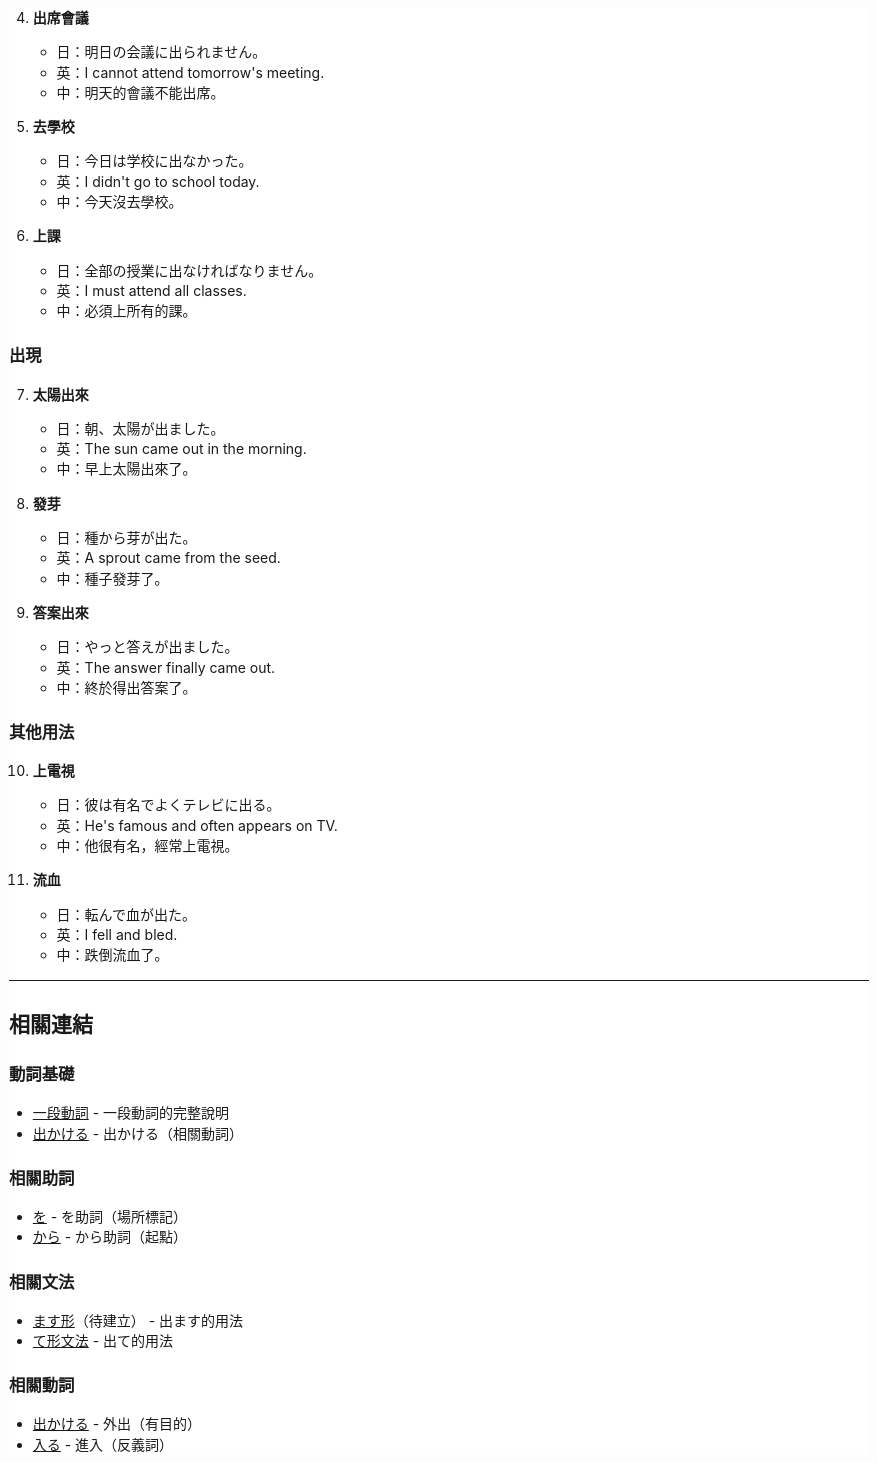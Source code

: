 4. **出席會議**
   - 日：明日の会議に出られません。
   - 英：I cannot attend tomorrow's meeting.
   - 中：明天的會議不能出席。

5. **去學校**
   - 日：今日は学校に出なかった。
   - 英：I didn't go to school today.
   - 中：今天沒去學校。

6. **上課**
   - 日：全部の授業に出なければなりません。
   - 英：I must attend all classes.
   - 中：必須上所有的課。

### 出現

7. **太陽出來**
   - 日：朝、太陽が出ました。
   - 英：The sun came out in the morning.
   - 中：早上太陽出來了。

8. **發芽**
   - 日：種から芽が出た。
   - 英：A sprout came from the seed.
   - 中：種子發芽了。

9. **答案出來**
   - 日：やっと答えが出ました。
   - 英：The answer finally came out.
   - 中：終於得出答案了。

### 其他用法

10. **上電視**
    - 日：彼は有名でよくテレビに出る。
    - 英：He's famous and often appears on TV.
    - 中：他很有名，經常上電視。

11. **流血**
    - 日：転んで血が出た。
    - 英：I fell and bled.
    - 中：跌倒流血了。

---

## 相關連結

### 動詞基礎
- [一段動詞](../grammar/003_ichidan_verb.md) - 一段動詞的完整說明
- [出かける](008_dekakeru.md) - 出かける（相關動詞）

### 相關助詞
- [を](../particle/002_wo.md) - を助詞（場所標記）
- [から](../particle/003_kara.md) - から助詞（起點）

### 相關文法
- [ます形](../grammar/007_masu_form.md)（待建立） - 出ます的用法
- [て形文法](../grammar/001_te_form.md) - 出て的用法

### 相關動詞
- [出かける](008_dekakeru.md) - 外出（有目的）
- [入る](../verb-u/010_hairu.md) - 進入（反義詞）
